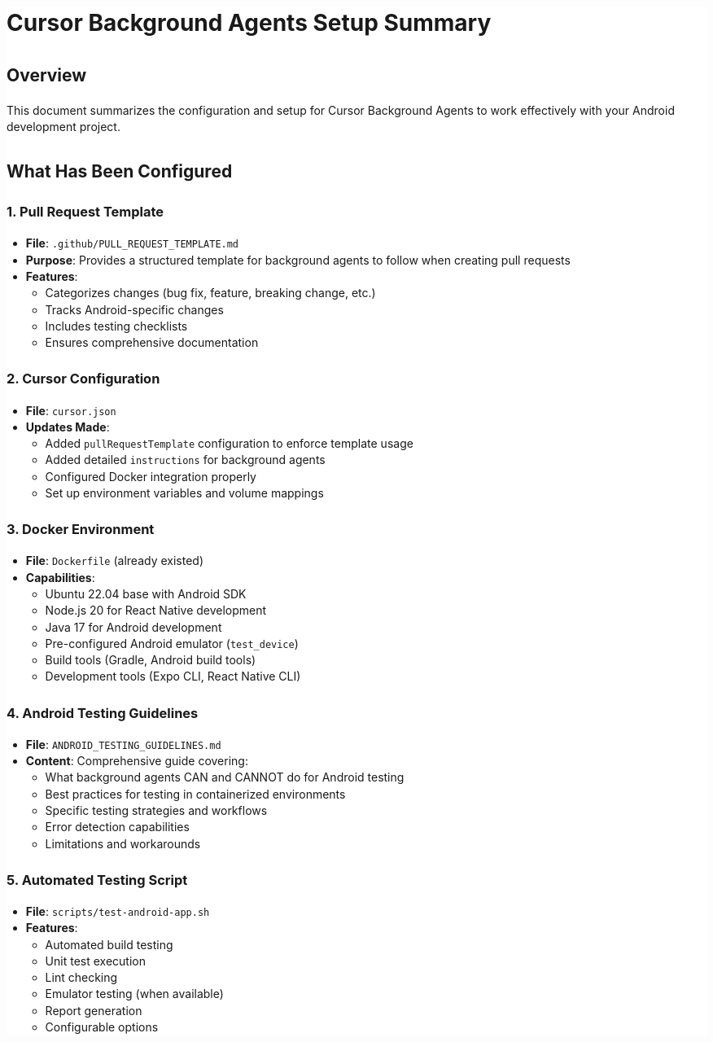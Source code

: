 # Cursor Background Agents Setup Summary

## Overview
This document summarizes the configuration and setup for Cursor Background Agents to work effectively with your Android development project.

## What Has Been Configured

### 1. Pull Request Template
- **File**: `.github/PULL_REQUEST_TEMPLATE.md`
- **Purpose**: Provides a structured template for background agents to follow when creating pull requests
- **Features**: 
  - Categorizes changes (bug fix, feature, breaking change, etc.)
  - Tracks Android-specific changes
  - Includes testing checklists
  - Ensures comprehensive documentation

### 2. Cursor Configuration
- **File**: `cursor.json`
- **Updates Made**:
  - Added `pullRequestTemplate` configuration to enforce template usage
  - Added detailed `instructions` for background agents
  - Configured Docker integration properly
  - Set up environment variables and volume mappings

### 3. Docker Environment
- **File**: `Dockerfile` (already existed)
- **Capabilities**:
  - Ubuntu 22.04 base with Android SDK
  - Node.js 20 for React Native development
  - Java 17 for Android development
  - Pre-configured Android emulator (`test_device`)
  - Build tools (Gradle, Android build tools)
  - Development tools (Expo CLI, React Native CLI)

### 4. Android Testing Guidelines
- **File**: `ANDROID_TESTING_GUIDELINES.md`
- **Content**: Comprehensive guide covering:
  - What background agents CAN and CANNOT do for Android testing
  - Best practices for testing in containerized environments
  - Specific testing strategies and workflows
  - Error detection capabilities
  - Limitations and workarounds

### 5. Automated Testing Script
- **File**: `scripts/test-android-app.sh`
- **Features**:
  - Automated build testing
  - Unit test execution
  - Lint checking
  - Emulator testing (when available)
  - Report generation
  - Configurable options
